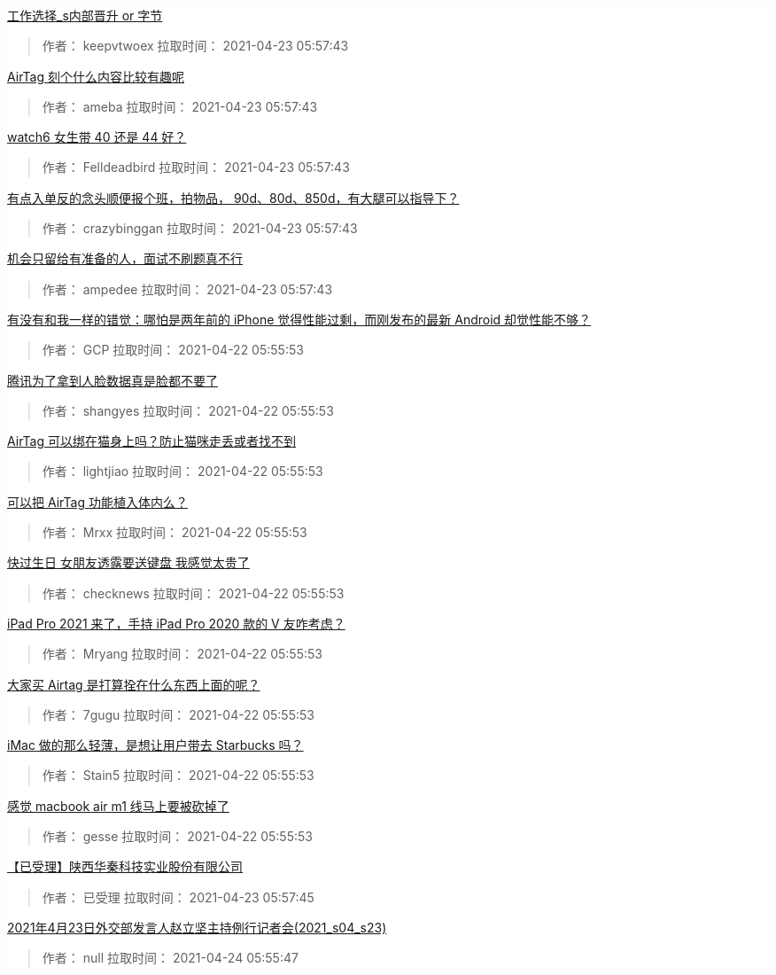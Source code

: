  [工作选择_s内部晋升 or 字节](https://www.v2ex.com/t/772369)

> 作者： keepvtwoex  拉取时间： 2021-04-23 05:57:43

 [AirTag 刻个什么内容比较有趣呢](https://www.v2ex.com/t/772364)

> 作者： ameba  拉取时间： 2021-04-23 05:57:43

 [watch6 女生带 40 还是 44 好？](https://www.v2ex.com/t/772358)

> 作者： Felldeadbird  拉取时间： 2021-04-23 05:57:43

 [有点入单反的念头顺便报个班，拍物品， 90d、80d、850d，有大腿可以指导下？](https://www.v2ex.com/t/772355)

> 作者： crazybinggan  拉取时间： 2021-04-23 05:57:43

 [机会只留给有准备的人，面试不刷题真不行](https://www.v2ex.com/t/772337)

> 作者： ampedee  拉取时间： 2021-04-23 05:57:43

 [有没有和我一样的错觉：哪怕是两年前的 iPhone 觉得性能过剩，而刚发布的最新 Android 却觉性能不够？](https://www.v2ex.com/t/772242)

> 作者： GCP  拉取时间： 2021-04-22 05:55:53

 [腾讯为了拿到人脸数据真是脸都不要了](https://www.v2ex.com/t/772171)

> 作者： shangyes  拉取时间： 2021-04-22 05:55:53

 [AirTag 可以绑在猫身上吗？防止猫咪走丢或者找不到](https://www.v2ex.com/t/772152)

> 作者： lightjiao  拉取时间： 2021-04-22 05:55:53

 [可以把 AirTag 功能植入体内么？](https://www.v2ex.com/t/772127)

> 作者： Mrxx  拉取时间： 2021-04-22 05:55:53

 [快过生日 女朋友透露要送键盘 我感觉太贵了](https://www.v2ex.com/t/772120)

> 作者： checknews  拉取时间： 2021-04-22 05:55:53

 [iPad Pro 2021 来了，手持 iPad Pro 2020 款的 V 友咋考虑？](https://www.v2ex.com/t/772090)

> 作者： Mryang  拉取时间： 2021-04-22 05:55:53

 [大家买 Airtag 是打算拴在什么东西上面的呢？](https://www.v2ex.com/t/772070)

> 作者： 7gugu  拉取时间： 2021-04-22 05:55:53

 [iMac 做的那么轻薄，是想让用户带去 Starbucks 吗？](https://www.v2ex.com/t/772065)

> 作者： Stain5  拉取时间： 2021-04-22 05:55:53

 [感觉 macbook air m1 线马上要被砍掉了](https://www.v2ex.com/t/772057)

> 作者： gesse  拉取时间： 2021-04-22 05:55:53

 [【已受理】陕西华秦科技实业股份有限公司](http://kcb.sse.com.cn//renewal/xmxq/index.shtml?auditId=871)

> 作者： 已受理  拉取时间： 2021-04-23 05:57:45

 [2021年4月23日外交部发言人赵立坚主持例行记者会(2021_s04_s23)](https://www.fmprc.gov.cn/web/wjdt_674879/fyrbt_674889/t1871049.shtml)

> 作者： null  拉取时间： 2021-04-24 05:55:47
